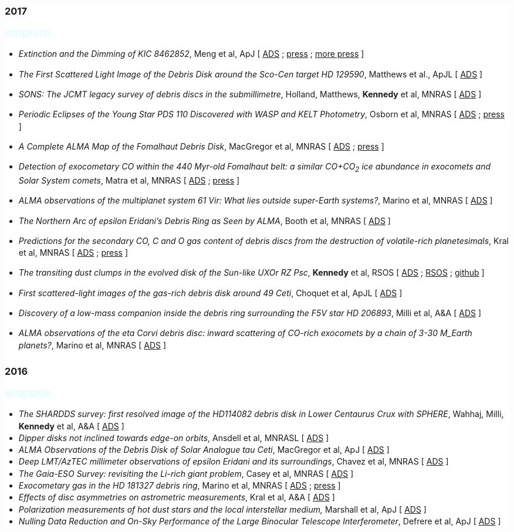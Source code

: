 ### 2017
<span style="color: #ccffff;">(1/13|20/72)</span>

*   _Extinction and the Dimming of KIC 8462852_, Meng et al, ApJ [ [ADS](http://adsabs.harvard.edu/abs/2017ApJ...847..131M) ; [press](https://www.inverse.com/article/36239-tabby-s-star-not-alien-megastructures-new-study-kic-8462852-nasa) ; [more press](https://www.nasa.gov/feature/jpl/mysterious-dimming-of-tabbys-star-may-be-caused-by-dust) ]
*   _The First Scattered Light Image of the Debris Disk around the Sco-Cen target HD 129590_, Matthews et al., ApJL [ [ADS](http://adsabs.harvard.edu/abs/2017ApJ...843L..12M) ]
*   _SONS: The JCMT legacy survey of debris discs in the submillimetre_, Holland, Matthews, **Kennedy** et al, MNRAS [ [ADS](http://adsabs.harvard.edu/abs/2017MNRAS.470.3606H) ]
*   _Periodic Eclipses of the Young Star PDS 110 Discovered with WASP and KELT Photometry_, Osborn et al, MNRAS [ [ADS](http://adsabs.harvard.edu/abs/2017MNRAS.471..740O) ; [press](https://www.scientificamerican.com/article/newly-found-exoplanet-may-have-ring-system-dwarfing-saturn-rsquo-s/) ]
*   _A Complete ALMA Map of the Fomalhaut Debris Disk_, MacGregor et al, MNRAS [ [ADS](http://adsabs.harvard.edu/abs/2017ApJ...842....8M) ; [press](https://public.nrao.edu/news/2017-alma-ring-fomalhaut/) ]
*   _Detection of exocometary CO within the 440 Myr-old Fomalhaut belt: a similar CO+CO$_2$ ice abundance in exocomets and Solar System comets_, Matra et al, MNRAS [ [ADS](http://adsabs.harvard.edu/abs/2017ApJ...842....9M) ; [press](https://public.nrao.edu/news/2017-alma-ring-fomalhaut/) ]
*   _ALMA observations of the multiplanet system 61 Vir: What lies outside super-Earth systems?_, Marino et al, MNRAS [ [ADS](http://adsabs.harvard.edu/abs/2017MNRAS.469.3518M) ]
*   _The Northern Arc of epsilon Eridani’s Debris Ring as Seen by ALMA_, Booth et al, MNRAS [ [ADS](http://adsabs.harvard.edu/abs/2017MNRAS.469.3200B) ]
*   _Predictions for the secondary CO, C and O gas content of debris discs from the destruction of volatile-rich planetesimals_, Kral et al, MNRAS [ [ADS](http://adsabs.harvard.edu/abs/2017MNRAS.469..521K) ; [press](http://www.ast.cam.ac.uk/content/using.novel.gas.observations.probe.exocomet.composition) ]

*   _The transiting dust clumps in the evolved disk of the Sun-like UXOr RZ Psc_, **Kennedy** et al, RSOS [ [ADS](http://adsabs.harvard.edu/abs/2017RSOS....460652K) ; [RSOS](http://rsos.royalsocietypublishing.org/content/4/1/160652) ; [github](https://github.com/drgmk/rzpsc) ]
*   _First scattered-light images of the gas-rich debris disk around 49 Ceti_, Choquet et al, ApJL [ [ADS](http://adsabs.harvard.edu/abs/2017ApJ...834L..12C) ]
*   _Discovery of a low-mass companion inside the debris ring surrounding the F5V star HD 206893_, Milli et al, A&A [ [ADS](http://adsabs.harvard.edu/abs/2017A%26A...597L...2M) ]
*   _ALMA observations of the eta Corvi debris disc: inward scattering of CO-rich exocomets by a chain of 3-30 M_Earth planets?_, Marino et al, MNRAS [ [ADS](http://adsabs.harvard.edu/abs/2017MNRAS.465.2595M) ]

### 2016
<span style="color: #ccffff;">(0/12|19/59)</span>

*   _The SHARDDS survey: first resolved image of the HD114082 debris disk in Lower Centaurus Crux with SPHERE_, Wahhaj, Milli, **Kennedy** et al, A&A [ [ADS](http://adsabs.harvard.edu/abs/2016A%26A...596L...4W) ]
*   _Dipper disks not inclined towards edge-on orbits_, Ansdell et al, MNRASL [ [ADS](http://adsabs.harvard.edu/abs/2016MNRAS.462L.101A) ]
*   _ALMA Observations of the Debris Disk of Solar Analogue tau Ceti_, MacGregor et al, ApJ [ [ADS](http://adsabs.harvard.edu/abs/2016ApJ...828..113M) ]
*   _Deep LMT/AzTEC millimeter observations of epsilon Eridani and its surroundings_, Chavez et al, MNRAS [ [ADS](http://adsabs.harvard.edu/abs/2016MNRAS.462.2285C) ]
*   _The Gaia-ESO Survey: revisiting the Li-rich giant problem_, Casey et al, MNRAS [ [ADS](http://adsabs.harvard.edu/abs/2016MNRAS.461.3336C) ]
*   _Exocometary gas in the HD 181327 debris ring_, Marino et al, MNRAS [ [ADS](http://adsabs.harvard.edu/abs/2016MNRAS.460.2933M) ; [press](http://www.ast.cam.ac.uk/content/first.evidence.icy.comets.orbiting.a.sun-.star) ]
*   _Effects of disc asymmetries on astrometric measurements_, Kral et al, A&A [ [ADS](http://adsabs.harvard.edu/abs/2016A%26A...592A..39K) ]
*   _Polarization measurements of hot dust stars and the local interstellar medium,_ Marshall et al, ApJ [ [ADS](http://adsabs.harvard.edu/abs/2016ApJ...825..124M) ]
*   _Nulling Data Reduction and On-Sky Performance of the Large Binocular Telescope Interferometer_, Defrere et al, ApJ [ [ADS](http://adsabs.harvard.edu/abs/2016ApJ...824...66D) ]